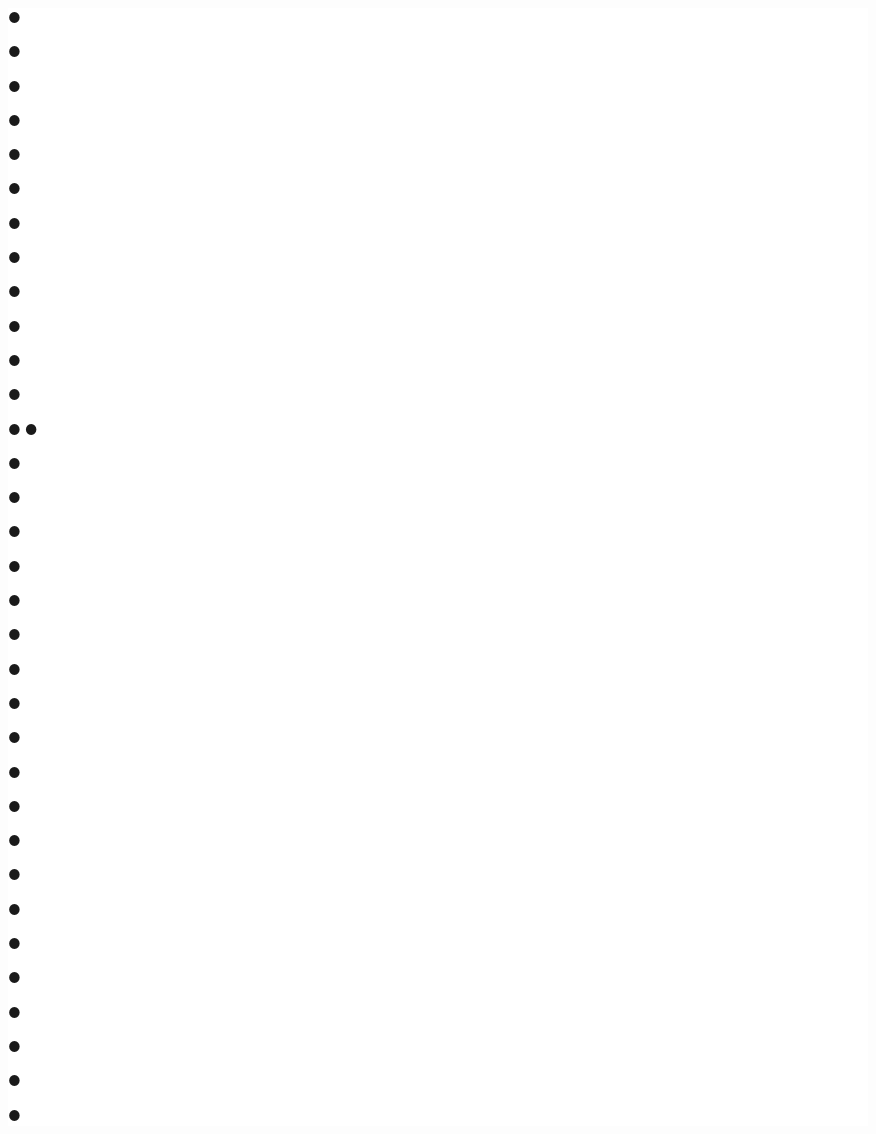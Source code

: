 ●

●

●

●

●

●

●

●

●

●

●

●

● ●

●

●

●

●

●

●

●

●

●

●

●

●

●

●

●

●

●

●

●

●
